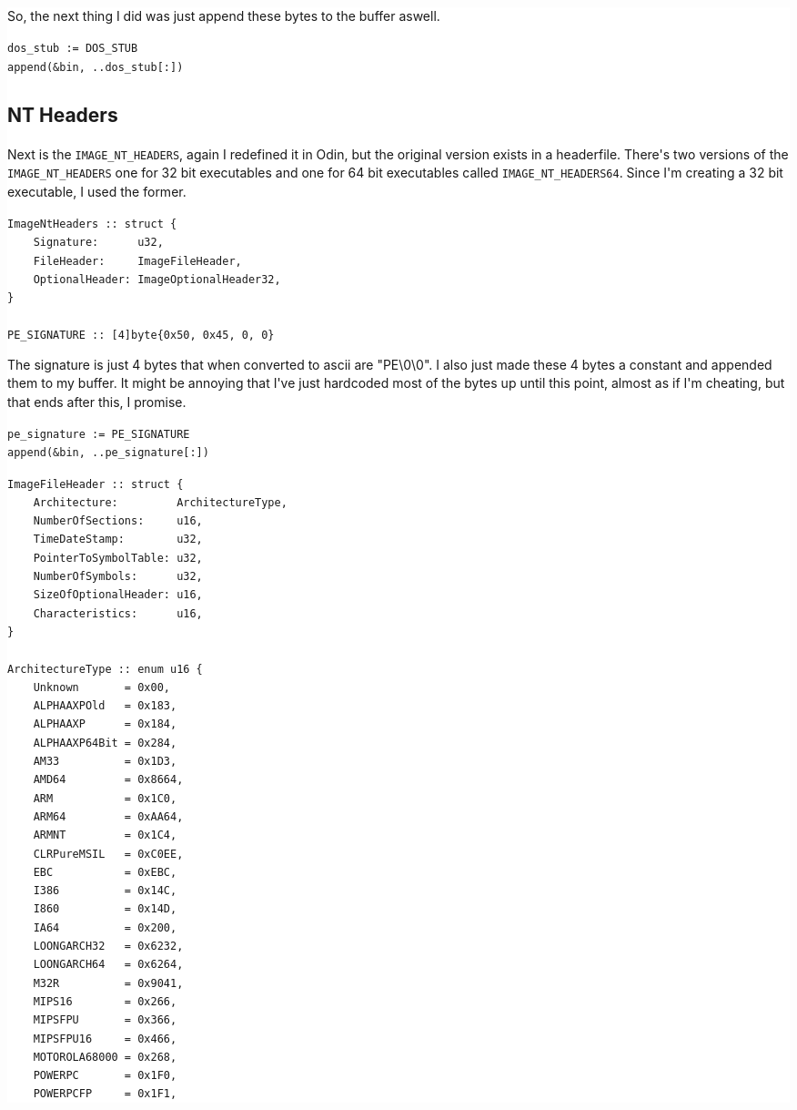 So, the next thing I did was just append these bytes to the buffer aswell.

```odin
dos_stub := DOS_STUB
append(&bin, ..dos_stub[:])
```

## NT Headers

Next is the `IMAGE_NT_HEADERS`, again I redefined it in Odin, but the original version exists in a headerfile. There's two versions of the `IMAGE_NT_HEADERS` one for 32 bit executables and one for 64 bit executables called `IMAGE_NT_HEADERS64`. Since I'm creating a 32 bit executable, I used the former.

```odin
ImageNtHeaders :: struct {
	Signature:      u32,
	FileHeader:     ImageFileHeader,
	OptionalHeader: ImageOptionalHeader32,
}

PE_SIGNATURE :: [4]byte{0x50, 0x45, 0, 0}
```
The signature is just 4 bytes that when converted to ascii are "PE\0\0". I also just made these 4 bytes a constant and appended them to my buffer. It might be annoying that I've just hardcoded most of the bytes up until this point, almost as if I'm cheating, but that ends after this, I promise.

```odin
pe_signature := PE_SIGNATURE
append(&bin, ..pe_signature[:])
```
```odin
ImageFileHeader :: struct {
	Architecture:         ArchitectureType,
	NumberOfSections:     u16,
	TimeDateStamp:        u32,
	PointerToSymbolTable: u32,
	NumberOfSymbols:      u32,
	SizeOfOptionalHeader: u16,
	Characteristics:      u16,
}

ArchitectureType :: enum u16 {
	Unknown       = 0x00,
	ALPHAAXPOld   = 0x183,
	ALPHAAXP      = 0x184,
	ALPHAAXP64Bit = 0x284,
	AM33          = 0x1D3,
	AMD64         = 0x8664,
	ARM           = 0x1C0,
	ARM64         = 0xAA64,
	ARMNT         = 0x1C4,
	CLRPureMSIL   = 0xC0EE,
	EBC           = 0xEBC,
	I386          = 0x14C,
	I860          = 0x14D,
	IA64          = 0x200,
	LOONGARCH32   = 0x6232,
	LOONGARCH64   = 0x6264,
	M32R          = 0x9041,
	MIPS16        = 0x266,
	MIPSFPU       = 0x366,
	MIPSFPU16     = 0x466,
	MOTOROLA68000 = 0x268,
	POWERPC       = 0x1F0,
	POWERPCFP     = 0x1F1,
```